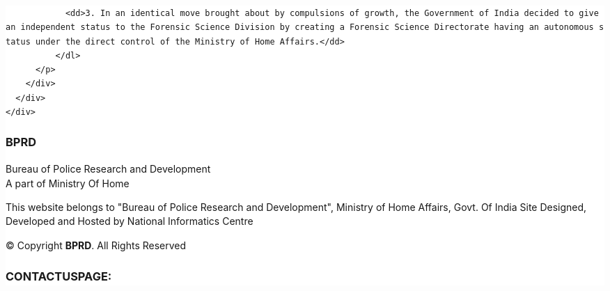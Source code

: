                 <dd>3. In an identical move brought about by compulsions of growth, the Government of India decided to give an independent status to the Forensic Science Division by creating a Forensic Science Directorate having an autonomous status under the direct control of the Ministry of Home Affairs.</dd>
              </dl>
          </p>
        </div>
      </div>
    </div>
  </section>

  
  <footer id="footer">
    <div class="container">
      <h3>BPRD</h3>
      <p>Bureau of Police Research and Development <br> A part of Ministry Of Home</p>
      <p>This website belongs to "Bureau of Police Research and Development", Ministry of Home Affairs, Govt. Of India Site Designed, Developed and Hosted by National Informatics Centre</p>
      <div class="social-links">
        <a href="#" class="twitter"><i class="bx bxl-twitter"></i></a>
        <a href="#" class="facebook"><i class="bx bxl-facebook"></i></a>
        <a href="#" class="instagram"><i class="bx bxl-instagram"></i></a>
        <a href="#" class="linkedin"><i class="bx bxl-linkedin"></i></a>
      </div>
      <div class="copyright">
        &copy; Copyright <strong><span>BPRD</span></strong>. All Rights Reserved
      </div>
      <div class="credits">
      </div>
    </div>
  </footer>
            </div>
        </body>
</html>

### CONTACTUSPAGE:
<!DOCTYPE html>
<html lang="en">
<head>
    <meta charset="UTF-8">
    <meta http-equiv="X-UA-Compatible" content="IE=edge">
    <meta name="viewport" content="width=device-width, initial-scale=1.0">
    <title>Bootstrap Website</title>
    <link href="https://cdn.jsdelivr.net/npm/bootstrap@5.0.2/dist/css/bootstrap.min.css" rel="stylesheet" integrity="sha384-EVSTQN3/azprG1Anm3QDgpJLIm9Nao0Yz1ztcQTwFspd3yD65VohhpuuCOmLASjC" crossorigin="anonymous">
<script src="https://cdn.jsdelivr.net/npm/bootstrap@5.0.2/dist/js/bootstrap.bundle.min.js" integrity="sha384-MrcW6ZMFYlzcLA8Nl+NtUVF0sA7MsXsP1UyJoMp4YLEuNSfAP+JcXn/tWtIaxVXM" crossorigin="anonymous"></script>
<link href="./vendor/bootstrap/css/bootstrap.min.css" rel="stylesheet">
  <link href="./vendor/bootstrap-icons/bootstrap-icons.css" rel="stylesheet">
  <link href="./vendor/boxicons/css/boxicons.min.css" rel="stylesheet">
  <link href="./vendor/glightbox/css/glightbox.min.css" rel="stylesheet">
  <link href="./vendor/swiper/swiper-bundle.min.css" rel="stylesheet">
  <link href="./css/style.css" rel="stylesheet">
<style>
    .nav-tabs
 {
   border-color:rgb(140, 12, 199);
   width:40%;
 }
